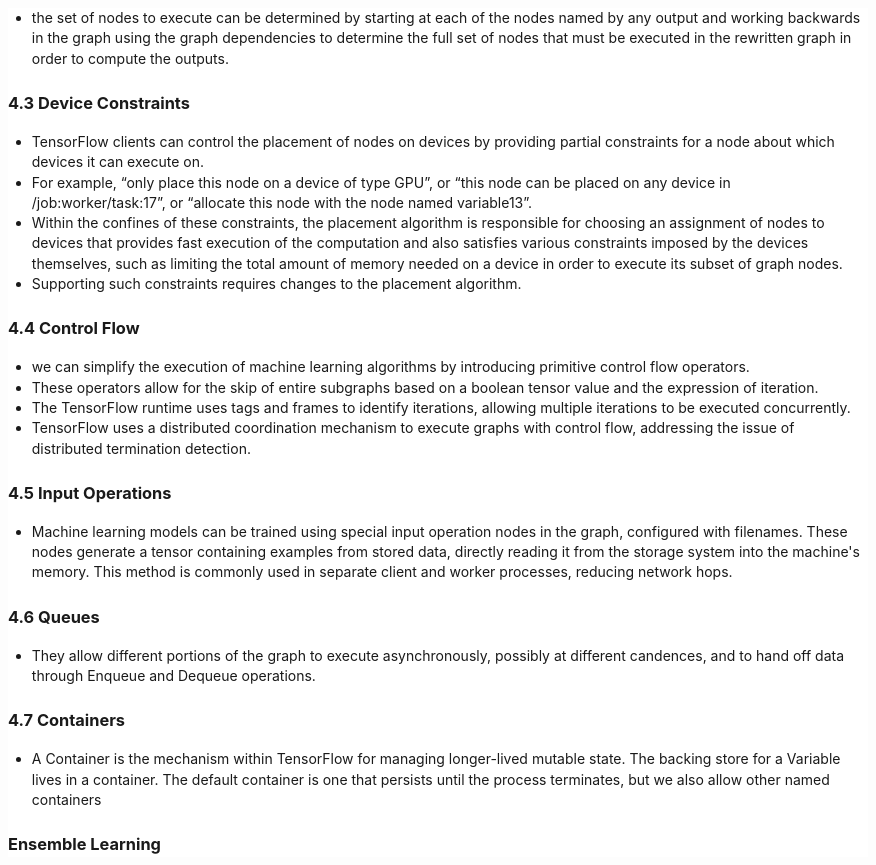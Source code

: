 - the set of nodes to execute can be determined by starting at each of the nodes named by any output and working backwards in the graph using the graph dependencies to determine the full set of nodes that must be executed in the rewritten graph in order to compute the outputs.


### 4.3 Device Constraints

- TensorFlow clients can control the placement of nodes on devices by providing partial constraints for a node about which devices it can execute on.
- For example, “only place this node on a device of type GPU”, or “this node can be placed on any device in /job:worker/task:17”, or “allocate this node with the node named variable13”.
- Within the confines of these constraints, the placement algorithm is responsible for choosing an assignment of nodes to devices that provides fast execution of the computation and also satisfies various constraints imposed by the devices themselves, such as limiting the total amount of memory needed on a device in order to execute its subset of graph nodes.
- Supporting such constraints requires changes to the placement algorithm.


### 4.4 Control Flow

- we can simplify the execution of machine learning algorithms by introducing primitive control flow operators. 
- These operators allow for the skip of entire subgraphs based on a boolean tensor value and the expression of iteration. 
- The TensorFlow runtime uses tags and frames to identify iterations, allowing multiple iterations to be executed concurrently.
- TensorFlow uses a distributed coordination mechanism to execute graphs with control flow, addressing the issue of distributed termination detection.


### 4.5 Input Operations

- Machine learning models can be trained using special input operation nodes in the graph, configured with filenames. These nodes generate a tensor containing examples from stored data, directly reading it from the storage system into the machine's memory. This method is commonly used in separate client and worker processes, reducing network hops.

### 4.6 Queues
- They allow different portions of the graph to execute asynchronously, possibly at different candences, and to hand off data through Enqueue and Dequeue operations.


### 4.7 Containers
- A Container is the mechanism within TensorFlow for managing longer-lived mutable state. The backing store for a Variable lives in a container. The default container is one that persists until the process terminates, but we also allow other named containers








### Ensemble Learning
